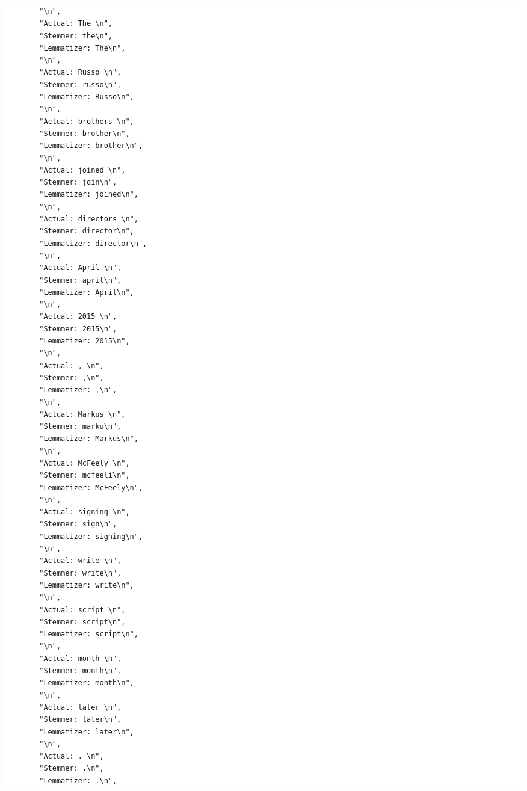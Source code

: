             "\n",
            "Actual: The \n",
            "Stemmer: the\n",
            "Lemmatizer: The\n",
            "\n",
            "Actual: Russo \n",
            "Stemmer: russo\n",
            "Lemmatizer: Russo\n",
            "\n",
            "Actual: brothers \n",
            "Stemmer: brother\n",
            "Lemmatizer: brother\n",
            "\n",
            "Actual: joined \n",
            "Stemmer: join\n",
            "Lemmatizer: joined\n",
            "\n",
            "Actual: directors \n",
            "Stemmer: director\n",
            "Lemmatizer: director\n",
            "\n",
            "Actual: April \n",
            "Stemmer: april\n",
            "Lemmatizer: April\n",
            "\n",
            "Actual: 2015 \n",
            "Stemmer: 2015\n",
            "Lemmatizer: 2015\n",
            "\n",
            "Actual: , \n",
            "Stemmer: ,\n",
            "Lemmatizer: ,\n",
            "\n",
            "Actual: Markus \n",
            "Stemmer: marku\n",
            "Lemmatizer: Markus\n",
            "\n",
            "Actual: McFeely \n",
            "Stemmer: mcfeeli\n",
            "Lemmatizer: McFeely\n",
            "\n",
            "Actual: signing \n",
            "Stemmer: sign\n",
            "Lemmatizer: signing\n",
            "\n",
            "Actual: write \n",
            "Stemmer: write\n",
            "Lemmatizer: write\n",
            "\n",
            "Actual: script \n",
            "Stemmer: script\n",
            "Lemmatizer: script\n",
            "\n",
            "Actual: month \n",
            "Stemmer: month\n",
            "Lemmatizer: month\n",
            "\n",
            "Actual: later \n",
            "Stemmer: later\n",
            "Lemmatizer: later\n",
            "\n",
            "Actual: . \n",
            "Stemmer: .\n",
            "Lemmatizer: .\n",